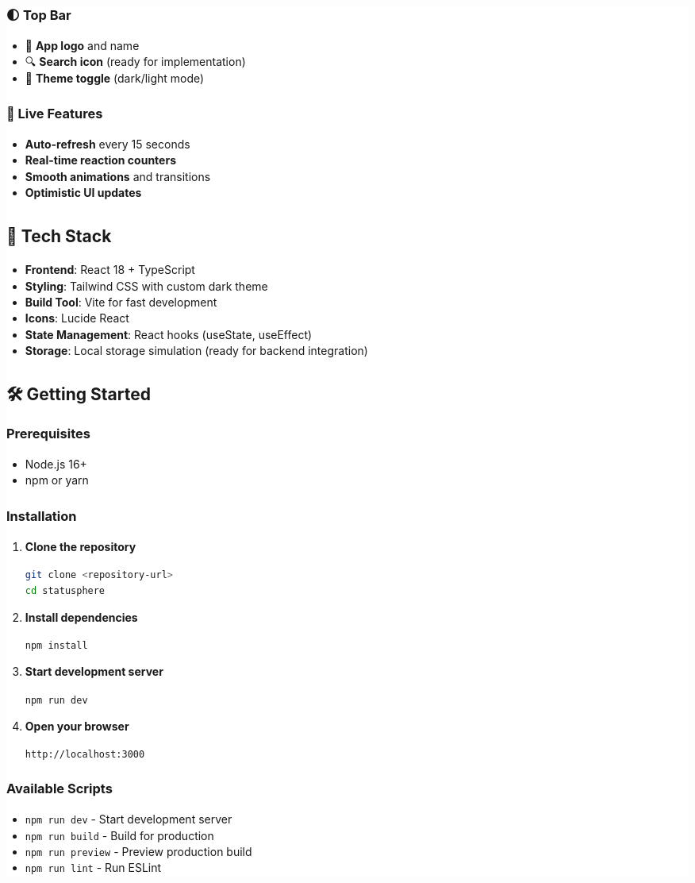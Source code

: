 ### 🌓 Top Bar
- 📱 **App logo** and name
- 🔍 **Search icon** (ready for implementation)
- 🌙 **Theme toggle** (dark/light mode)

### 🔄 Live Features
- **Auto-refresh** every 15 seconds
- **Real-time reaction counters**
- **Smooth animations** and transitions
- **Optimistic UI updates**

## 🚀 Tech Stack

- **Frontend**: React 18 + TypeScript
- **Styling**: Tailwind CSS with custom dark theme
- **Build Tool**: Vite for fast development
- **Icons**: Lucide React
- **State Management**: React hooks (useState, useEffect)
- **Storage**: Local storage simulation (ready for backend integration)

## 🛠️ Getting Started

### Prerequisites
- Node.js 16+ 
- npm or yarn

### Installation

1. **Clone the repository**
   ```bash
   git clone <repository-url>
   cd statusphere
   ```

2. **Install dependencies**
   ```bash
   npm install
   ```

3. **Start development server**
   ```bash
   npm run dev
   ```

4. **Open your browser**
   ```
   http://localhost:3000
   ```

### Available Scripts

- `npm run dev` - Start development server
- `npm run build` - Build for production
- `npm run preview` - Preview production build
- `npm run lint` - Run ESLint
